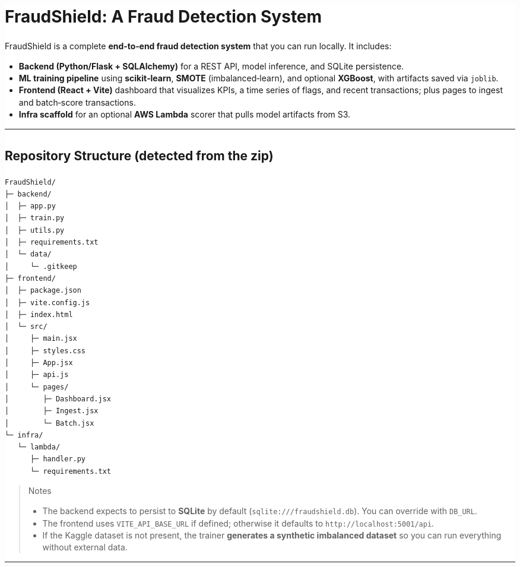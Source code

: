 # FraudShield: A Fraud Detection System

FraudShield is a complete **end‑to‑end fraud detection system** that you can run locally. It includes:
- **Backend (Python/Flask + SQLAlchemy)** for a REST API, model inference, and SQLite persistence.
- **ML training pipeline** using **scikit‑learn**, **SMOTE** (imbalanced‑learn), and optional **XGBoost**, with artifacts saved via `joblib`.
- **Frontend (React + Vite)** dashboard that visualizes KPIs, a time series of flags, and recent transactions; plus pages to ingest and batch‑score transactions.
- **Infra scaffold** for an optional **AWS Lambda** scorer that pulls model artifacts from S3.

---

## Repository Structure (detected from the zip)

```
FraudShield/
├─ backend/
│  ├─ app.py
│  ├─ train.py
│  ├─ utils.py
│  ├─ requirements.txt
│  └─ data/
│     └─ .gitkeep
├─ frontend/
│  ├─ package.json
│  ├─ vite.config.js
│  ├─ index.html
│  └─ src/
│     ├─ main.jsx
│     ├─ styles.css
│     ├─ App.jsx
│     ├─ api.js
│     └─ pages/
│        ├─ Dashboard.jsx
│        ├─ Ingest.jsx
│        └─ Batch.jsx
└─ infra/
   └─ lambda/
      ├─ handler.py
      └─ requirements.txt
```

> Notes
> - The backend expects to persist to **SQLite** by default (`sqlite:///fraudshield.db`). You can override with `DB_URL`.
> - The frontend uses `VITE_API_BASE_URL` if defined; otherwise it defaults to `http://localhost:5001/api`.
> - If the Kaggle dataset is not present, the trainer **generates a synthetic imbalanced dataset** so you can run everything without external data.

---